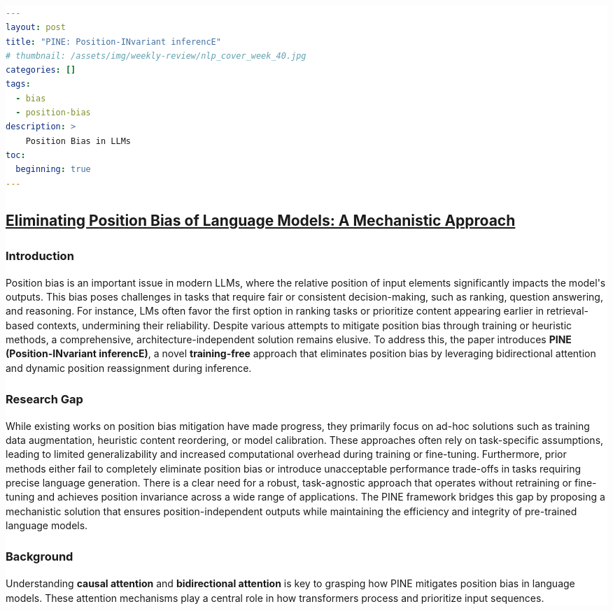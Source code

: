 ```yaml
---
layout: post
title: "PINE: Position-INvariant inferencE"
# thumbnail: /assets/img/weekly-review/nlp_cover_week_40.jpg
categories: []
tags: 
  - bias
  - position-bias
description: >
    Position Bias in LLMs
toc:
  beginning: true
---
```



## [Eliminating Position Bias of Language Models: A Mechanistic Approach][pinePaper]


### Introduction

Position bias is an important issue in modern LLMs, where the relative position of input elements significantly impacts the model's outputs. This bias poses challenges in tasks that require fair or consistent decision-making, such as ranking, question answering, and reasoning. For instance, LMs often favor the first option in ranking tasks or prioritize content appearing earlier in retrieval-based contexts, undermining their reliability. Despite various attempts to mitigate position bias through training or heuristic methods, a comprehensive, architecture-independent solution remains elusive. To address this, the paper introduces **PINE (Position-INvariant inferencE)**, a novel **training-free** approach that eliminates position bias by leveraging bidirectional attention and dynamic position reassignment during inference.



### Research Gap

While existing works on position bias mitigation have made progress, they primarily focus on ad-hoc solutions such as training data augmentation, heuristic content reordering, or model calibration. These approaches often rely on task-specific assumptions, leading to limited generalizability and increased computational overhead during training or fine-tuning. Furthermore, prior methods either fail to completely eliminate position bias or introduce unacceptable performance trade-offs in tasks requiring precise language generation. There is a clear need for a robust, task-agnostic approach that operates without retraining or fine-tuning and achieves position invariance across a wide range of applications. The PINE framework bridges this gap by proposing a mechanistic solution that ensures position-independent outputs while maintaining the efficiency and integrity of pre-trained language models.


### Background

Understanding **causal attention** and **bidirectional attention** is key to grasping how PINE mitigates position bias in language models. These attention mechanisms play a central role in how transformers process and prioritize input sequences.


[pinePaper]: https://openreview.net/pdf?id=fvkElsJOsN
[pineSum]: /blog/2024/week-40/#eliminating-position-bias-of-language-models-a-mechanistic-approach
